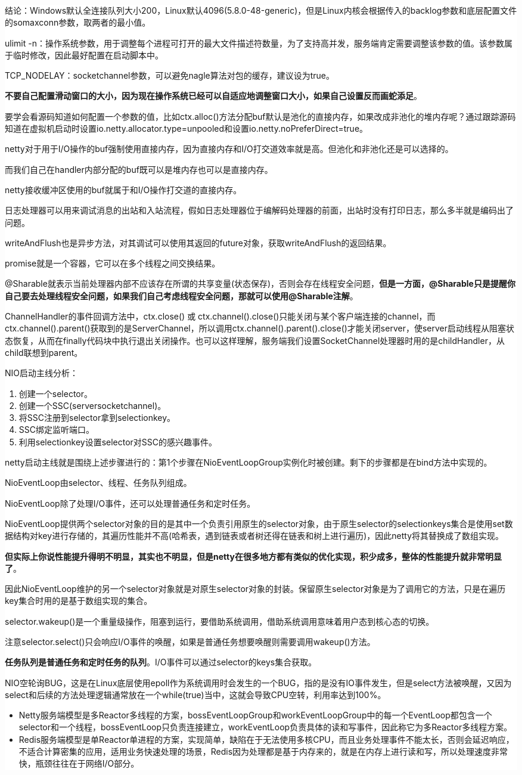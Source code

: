 结论：Windows默认全连接队列大小200，Linux默认4096(5.8.0-48-generic)，但是Linux内核会根据传入的backlog参数和底层配置文件的somaxconn参数，取两者的最小值。

ulimit -n：操作系统参数，用于调整每个进程可打开的最大文件描述符数量，为了支持高并发，服务端肯定需要调整该参数的值。该参数属于临时修改，因此最好配置在启动脚本中。

TCP_NODELAY：socketchannel参数，可以避免nagle算法对包的缓存，建议设为true。

**不要自己配置滑动窗口的大小，因为现在操作系统已经可以自适应地调整窗口大小，如果自己设置反而画蛇添足**。

要学会看源码知道如何配置一个参数的值，比如ctx.alloc()方法分配buf默认是池化的直接内存，如果改成非池化的堆内存呢？通过跟踪源码知道在虚拟机启动时设置io.netty.allocator.type=unpooled和设置io.netty.noPreferDirect=true。

netty对于用于I/O操作的buf强制使用直接内存，因为直接内存和I/O打交道效率就是高。但池化和非池化还是可以选择的。

而我们自己在handler内部分配的buf既可以是堆内存也可以是直接内存。

netty接收缓冲区使用的buf就属于和I/O操作打交道的直接内存。

日志处理器可以用来调试消息的出站和入站流程，假如日志处理器位于编解码处理器的前面，出站时没有打印日志，那么多半就是编码出了问题。

writeAndFlush也是异步方法，对其调试可以使用其返回的future对象，获取writeAndFlush的返回结果。

promise就是一个容器，它可以在多个线程之间交换结果。

@Sharable就表示当前处理器内部不应该存在所谓的共享变量(状态保存)，否则会存在线程安全问题，**但是一方面，@Sharable只是提醒你自己要去处理线程安全问题，如果我们自己考虑线程安全问题，那就可以使用@Sharable注解**。

ChannelHandler的事件回调方法中，ctx.close() 或 ctx.channel().close()只能关闭与某个客户端连接的channel，而ctx.channel().parent()获取到的是ServerChannel，所以调用ctx.channel().parent().close()才能关闭server，使server启动线程从阻塞状态恢复，从而在finally代码块中执行退出关闭操作。也可以这样理解，服务端我们设置SocketChannel处理器时用的是childHandler，从child联想到parent。

NIO启动主线分析：

1. 创建一个selector。
2. 创建一个SSC(serversocketchannel)。
3. 将SSC注册到selector拿到selectionkey。
4. SSC绑定监听端口。
5. 利用selectionkey设置selector对SSC的感兴趣事件。

netty启动主线就是围绕上述步骤进行的：第1个步骤在NioEventLoopGroup实例化时被创建。剩下的步骤都是在bind方法中实现的。

NioEventLoop由selector、线程、任务队列组成。

NioEventLoop除了处理I/O事件，还可以处理普通任务和定时任务。

NioEventLoop提供两个selector对象的目的是其中一个负责引用原生的selector对象，由于原生selector的selectionkeys集合是使用set数据结构对key进行存储的，其遍历性能并不高(哈希表，遇到链表或者树还得在链表和树上进行遍历)，因此netty将其替换成了数组实现。

**但实际上你说性能提升得明不明显，其实也不明显，但是netty在很多地方都有类似的优化实现，积少成多，整体的性能提升就非常明显了**。

因此NioEventLoop维护的另一个selector对象就是对原生selector对象的封装。保留原生selector对象是为了调用它的方法，只是在遍历key集合时用的是基于数组实现的集合。

selector.wakeup()是一个重量级操作，阻塞到运行，要借助系统调用，借助系统调用意味着用户态到核心态的切换。

注意selector.select()只会响应I/O事件的唤醒，如果是普通任务想要唤醒则需要调用wakeup()方法。

**任务队列是普通任务和定时任务的队列**。I/O事件可以通过selector的keys集合获取。

NIO空轮询BUG，这是在Linux底层使用epoll作为系统调用时会发生的一个BUG，指的是没有IO事件发生，但是select方法被唤醒，又因为select和后续的方法处理逻辑通常放在一个while(true)当中，这就会导致CPU空转，利用率达到100%。

- Netty服务端模型是多Reactor多线程的方案，bossEventLoopGroup和workEventLoopGroup中的每一个EventLoop都包含一个selector和一个线程，bossEventLoop只负责连接建立，workEventLoop负责具体的读和写事件，因此称它为多Reactor多线程方案。
- Redis服务端模型是单Reactor单进程的方案，实现简单，缺陷在于无法使用多核CPU，而且业务处理事件不能太长，否则会延迟响应，不适合计算密集的应用，适用业务快速处理的场景，Redis因为处理都是基于内存来的，就是在内存上进行读和写，所以处理速度非常快，瓶颈往往在于网络I/O部分。
